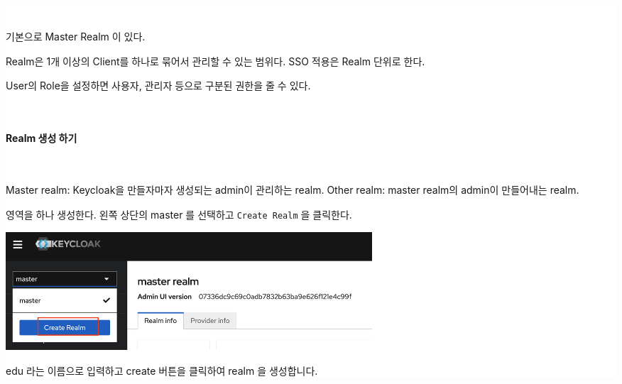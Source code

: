 
<br/>

기본으로 Master Realm 이 있다.

Realm은 1개 이상의 Client를 하나로 묶어서 관리할 수 있는 범위다. SSO 적용은 Realm 단위로 한다.    

User의 Role을 설정하면 사용자, 관리자 등으로 구분된 권한을 줄 수 있다.

<br/>

#### Realm 생성 하기

<br/>

Master realm: Keycloak을 만들자마자 생성되는 admin이 관리하는 realm.
Other realm: master realm의 admin이 만들어내는 realm.  

영역을 하나 생성한다.  왼쪽 상단의 master 를 선택하고 `Create Realm` 을 클릭한다.  

<img src="./assets/keycloak4.png" style="width: 60%; height: auto;"/>  

<br/>

edu 라는 이름으로 입력하고 create 버튼을 클릭하여 realm 을 생성합니다.

